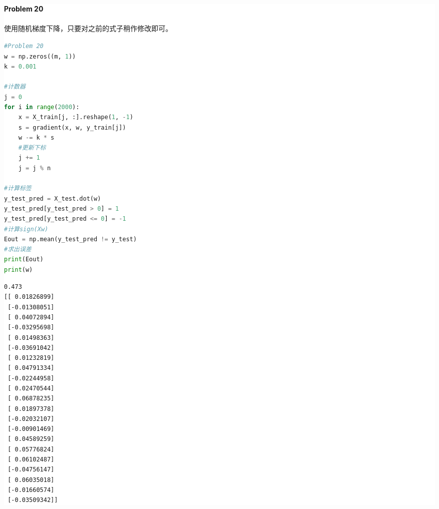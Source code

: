 

#### Problem 20

使用随机梯度下降，只要对之前的式子稍作修改即可。


```python
#Problem 20
w = np.zeros((m, 1))
k = 0.001

#计数器
j = 0
for i in range(2000):
    x = X_train[j, :].reshape(1, -1)
    s = gradient(x, w, y_train[j])
    w -= k * s
    #更新下标
    j += 1
    j = j % n

#计算标签
y_test_pred = X_test.dot(w)
y_test_pred[y_test_pred > 0] = 1
y_test_pred[y_test_pred <= 0] = -1
#计算sign(Xw)
Eout = np.mean(y_test_pred != y_test)
#求出误差
print(Eout)
print(w)
```

    0.473
    [[ 0.01826899]
     [-0.01308051]
     [ 0.04072894]
     [-0.03295698]
     [ 0.01498363]
     [-0.03691042]
     [ 0.01232819]
     [ 0.04791334]
     [-0.02244958]
     [ 0.02470544]
     [ 0.06878235]
     [ 0.01897378]
     [-0.02032107]
     [-0.00901469]
     [ 0.04589259]
     [ 0.05776824]
     [ 0.06102487]
     [-0.04756147]
     [ 0.06035018]
     [-0.01660574]
     [-0.03509342]]
